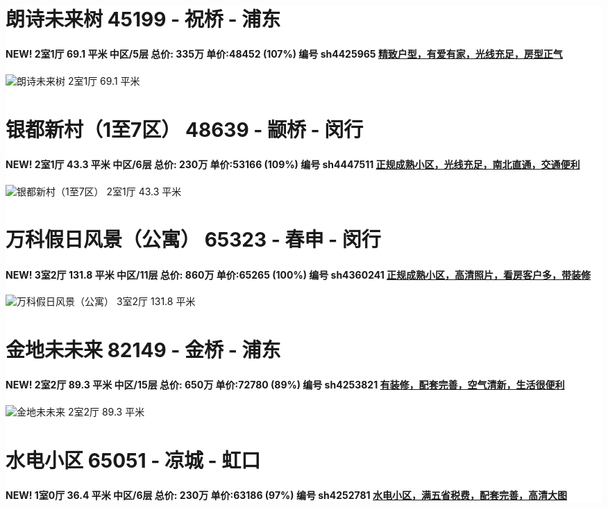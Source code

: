     


# 朗诗未来树 45199 - 祝桥 - 浦东

#### NEW! 2室1厅 69.1 平米 中区/5层 总价: 335万 单价:48452 (107%) 编号 sh4425965 [精致户型，有爱有家，光线充足，房型正气](https://href.li/?http://sh.lianjia.com/ershoufang/sh4425965.html)

![朗诗未来树 2室1厅 69.1 平米](http://cdn7.dooioo.com/static/img/new-version/default_block.png)

    


# 银都新村（1至7区） 48639 - 颛桥 - 闵行

#### NEW! 2室1厅 43.3 平米 中区/6层 总价: 230万 单价:53166 (109%) 编号 sh4447511 [正规成熟小区，光线充足，南北直通，交通便利](https://href.li/?http://sh.lianjia.com/ershoufang/sh4447511.html)

![银都新村（1至7区） 2室1厅 43.3 平米](http://cdn1.dooioo.com/fetch/vp/fy/gi/20161225/0fbdeb19-52b3-4903-a3f4-b772d91d6d2d.jpg_200x150.jpg)

    


# 万科假日风景（公寓） 65323 - 春申 - 闵行

#### NEW! 3室2厅 131.8 平米 中区/11层 总价: 860万 单价:65265 (100%) 编号 sh4360241 [正规成熟小区，高清照片，看房客户多，带装修](https://href.li/?http://sh.lianjia.com/ershoufang/sh4360241.html)

![万科假日风景（公寓） 3室2厅 131.8 平米](http://cdn1.dooioo.com/fetch/vp/fy/gi/20161026/bd12bdb6-a823-4d1a-980d-e31ac7a7014c.jpg_200x150.jpg)

    


# 金地未未来 82149 - 金桥 - 浦东

#### NEW! 2室2厅 89.3 平米 中区/15层 总价: 650万 单价:72780 (89%) 编号 sh4253821 [有装修，配套完善，空气清新，生活很便利](https://href.li/?http://sh.lianjia.com/ershoufang/sh4253821.html)

![金地未未来 2室2厅 89.3 平米](http://cdn1.dooioo.com/fetch/vp/fy/gi/20160905/57cf07cc-59a4-4207-8e53-a7b174f2c8d1.jpg_200x150.jpg)

    


# 水电小区 65051 - 凉城 - 虹口

#### NEW! 1室0厅 36.4 平米 中区/6层 总价: 230万 单价:63186 (97%) 编号 sh4252781 [水电小区，满五省税费，配套完善，高清大图](https://href.li/?http://sh.lianjia.com/ershoufang/sh4252781.html)

